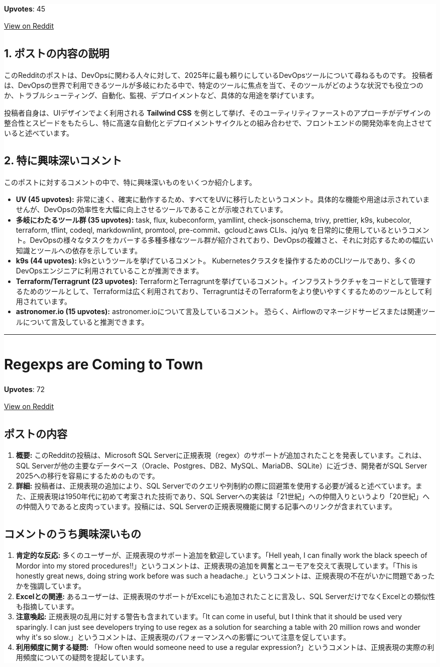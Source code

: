 **Upvotes**: 45



[View on Reddit](https://www.reddit.com/r/devops/comments/1m2yhkg/what_are_the_devops_tools_you_rely_on_most_this/)

## 1. ポストの内容の説明

このRedditのポストは、DevOpsに関わる人々に対して、2025年に最も頼りにしているDevOpsツールについて尋ねるものです。 投稿者は、DevOpsの世界で利用できるツールが多岐にわたる中で、特定のツールに焦点を当て、そのツールがどのような状況でも役立つのか、トラブルシューティング、自動化、監視、デプロイメントなど、具体的な用途を挙げています。

投稿者自身は、UIデザインでよく利用される **Tailwind CSS** を例として挙げ、そのユーティリティファーストのアプローチがデザインの整合性とスピードをもたらし、特に高速な自動化とデプロイメントサイクルとの組み合わせで、フロントエンドの開発効率を向上させていると述べています。

## 2. 特に興味深いコメント

このポストに対するコメントの中で、特に興味深いものをいくつか紹介します。

*   **UV (45 upvotes):** 非常に速く、確実に動作するため、すべてをUVに移行したというコメント。具体的な機能や用途は示されていませんが、DevOpsの効率性を大幅に向上させるツールであることが示唆されています。
*   **多岐にわたるツール群 (35 upvotes):** task, flux, kubeconform, yamllint, check-jsonschema, trivy, prettier, k9s, kubecolor, terraform, tflint, codeql, markdownlint, promtool, pre-commit、gcloudとaws CLIs、jq/yq を日常的に使用しているというコメント。DevOpsの様々なタスクをカバーする多種多様なツール群が紹介されており、DevOpsの複雑さと、それに対応するための幅広い知識とツールへの依存を示しています。
*   **k9s (44 upvotes):** k9sというツールを挙げているコメント。 Kubernetesクラスタを操作するためのCLIツールであり、多くのDevOpsエンジニアに利用されていることが推測できます。
*   **Terraform/Terragrunt (23 upvotes):** TerraformとTerragruntを挙げているコメント。インフラストラクチャをコードとして管理するためのツールとして、Terraformは広く利用されており、TerragruntはそのTerraformをより使いやすくするためのツールとして利用されています。
*   **astronomer.io (15 upvotes):** astronomer.ioについて言及しているコメント。 恐らく、Airflowのマネージドサービスまたは関連ツールについて言及していると推測できます。


---

# Regexps are Coming to Town

**Upvotes**: 72



[View on Reddit](https://www.reddit.com/r/SQL/comments/1m334yc/regexps_are_coming_to_town/)

## ポストの内容

1.  **概要:** このRedditの投稿は、Microsoft SQL Serverに正規表現（regex）のサポートが追加されたことを発表しています。これは、SQL Serverが他の主要なデータベース（Oracle、Postgres、DB2、MySQL、MariaDB、SQLite）に近づき、開発者がSQL Server 2025への移行を容易にするためのものです。
2.  **詳細:** 投稿者は、正規表現の追加により、SQL Serverでのクエリや列制約の際に回避策を使用する必要が減ると述べています。また、正規表現は1950年代に初めて考案された技術であり、SQL Serverへの実装は「21世紀」への仲間入りというより「20世紀」への仲間入りであると皮肉っています。投稿には、SQL Serverの正規表現機能に関する記事へのリンクが含まれています。

## コメントのうち興味深いもの

1.  **肯定的な反応:** 多くのユーザーが、正規表現のサポート追加を歓迎しています。「Hell yeah, I can finally work the black speech of Mordor into my stored procedures!!」というコメントは、正規表現の追加を興奮とユーモアを交えて表現しています。「This is honestly great news, doing string work before was such a headache.」というコメントは、正規表現の不在がいかに問題であったかを強調しています。
2.  **Excelとの関連:** あるユーザーは、正規表現のサポートがExcelにも追加されたことに言及し、SQL ServerだけでなくExcelとの類似性も指摘しています。
3.  **注意喚起:** 正規表現の乱用に対する警告も含まれています。「It can come in useful, but I think that it should be used very sparingly. I can just see developers trying to use regex as a solution for searching a table with 20 million rows and wonder why it's so slow.」というコメントは、正規表現のパフォーマンスへの影響について注意を促しています。
4.  **利用頻度に関する疑問:** 「How often would someone need to use a regular expression?」というコメントは、正規表現の実際の利用頻度についての疑問を提起しています。
